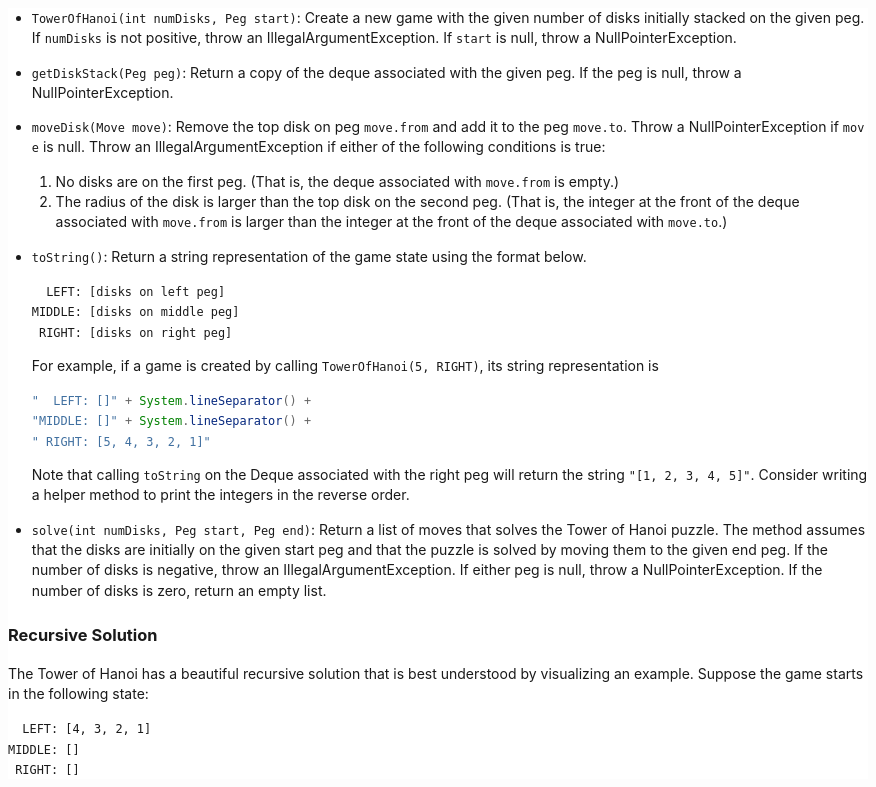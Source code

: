 * `TowerOfHanoi(int numDisks, Peg start)`: Create a new game with the given number of disks initially stacked on the given peg.
If `numDisks` is not positive, throw an IllegalArgumentException.
If `start` is null, throw a NullPointerException.

* `getDiskStack(Peg peg)`: Return a copy of the deque associated with the given peg.
If the peg is null, throw a NullPointerException.

* `moveDisk(Move move)`: Remove the top disk on peg `move.from` and add it to the peg `move.to`.
Throw a NullPointerException if `move` is null.
Throw an IllegalArgumentException if either of the following conditions is true:

  1. No disks are on the first peg.
  (That is, the deque associated with `move.from` is empty.)
  2. The radius of the disk is larger than the top disk on the second peg.
  (That is, the integer at the front of the deque associated with `move.from` is larger than the integer at the front of the deque associated with `move.to`.)

* `toString()`: Return a string representation of the game state using the format below.

  ```text
    LEFT: [disks on left peg]
  MIDDLE: [disks on middle peg]
   RIGHT: [disks on right peg]
  ```

  For example, if a game is created by calling `TowerOfHanoi(5, RIGHT)`, its string representation is

  ```java
  "  LEFT: []" + System.lineSeparator() +
  "MIDDLE: []" + System.lineSeparator() +
  " RIGHT: [5, 4, 3, 2, 1]"
  ```

  Note that calling `toString` on the Deque associated with the right peg will return the string `"[1, 2, 3, 4, 5]"`.
  Consider writing a helper method to print the integers in the reverse order.

* `solve(int numDisks, Peg start, Peg end)`: Return a list of moves that solves the Tower of Hanoi puzzle.
The method assumes that the disks are initially on the given start peg and that the puzzle is solved by moving them to the given end peg.
If the number of disks is negative, throw an IllegalArgumentException.
If either peg is null, throw a NullPointerException.
If the number of disks is zero, return an empty list.

### Recursive Solution

The Tower of Hanoi has a beautiful recursive solution that is best understood by visualizing an example.
Suppose the game starts in the following state:

```text
  LEFT: [4, 3, 2, 1]
MIDDLE: []
 RIGHT: []
```
